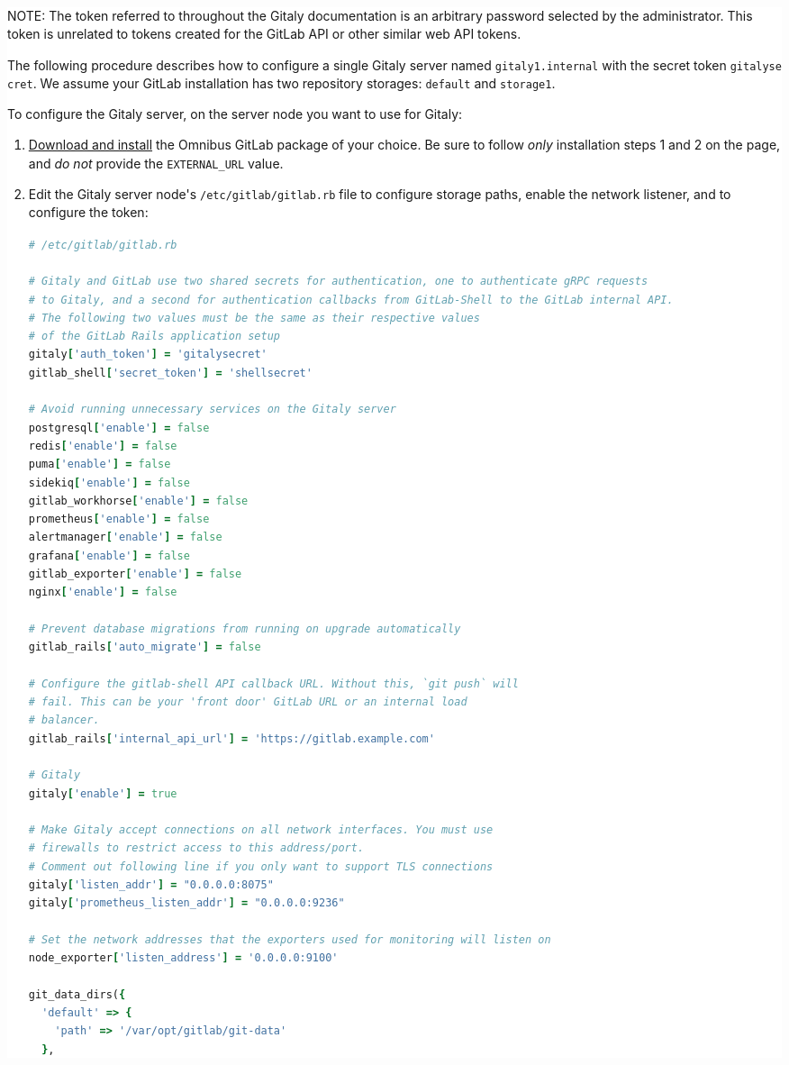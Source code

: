 NOTE:
The token referred to throughout the Gitaly documentation is an arbitrary
password selected by the administrator. This token is unrelated to tokens
created for the GitLab API or other similar web API tokens.

The following procedure describes how to configure a single Gitaly server named
`gitaly1.internal` with the secret token `gitalysecret`. We assume your GitLab
installation has two repository storages: `default` and `storage1`.

To configure the Gitaly server, on the server node you want to use for Gitaly:

1. [Download and install](https://about.gitlab.com/install/) the Omnibus GitLab
   package of your choice. Be sure to follow _only_ installation steps 1 and 2
   on the page, and _do not_ provide the `EXTERNAL_URL` value.
1. Edit the Gitaly server node's `/etc/gitlab/gitlab.rb` file to configure
   storage paths, enable the network listener, and to configure the token:

   

   ```ruby
   # /etc/gitlab/gitlab.rb

   # Gitaly and GitLab use two shared secrets for authentication, one to authenticate gRPC requests
   # to Gitaly, and a second for authentication callbacks from GitLab-Shell to the GitLab internal API.
   # The following two values must be the same as their respective values
   # of the GitLab Rails application setup
   gitaly['auth_token'] = 'gitalysecret'
   gitlab_shell['secret_token'] = 'shellsecret'

   # Avoid running unnecessary services on the Gitaly server
   postgresql['enable'] = false
   redis['enable'] = false
   puma['enable'] = false
   sidekiq['enable'] = false
   gitlab_workhorse['enable'] = false
   prometheus['enable'] = false
   alertmanager['enable'] = false
   grafana['enable'] = false
   gitlab_exporter['enable'] = false
   nginx['enable'] = false

   # Prevent database migrations from running on upgrade automatically
   gitlab_rails['auto_migrate'] = false

   # Configure the gitlab-shell API callback URL. Without this, `git push` will
   # fail. This can be your 'front door' GitLab URL or an internal load
   # balancer.
   gitlab_rails['internal_api_url'] = 'https://gitlab.example.com'

   # Gitaly
   gitaly['enable'] = true

   # Make Gitaly accept connections on all network interfaces. You must use
   # firewalls to restrict access to this address/port.
   # Comment out following line if you only want to support TLS connections
   gitaly['listen_addr'] = "0.0.0.0:8075"
   gitaly['prometheus_listen_addr'] = "0.0.0.0:9236"

   # Set the network addresses that the exporters used for monitoring will listen on
   node_exporter['listen_address'] = '0.0.0.0:9100'

   git_data_dirs({
     'default' => {
       'path' => '/var/opt/gitlab/git-data'
     },
   ```